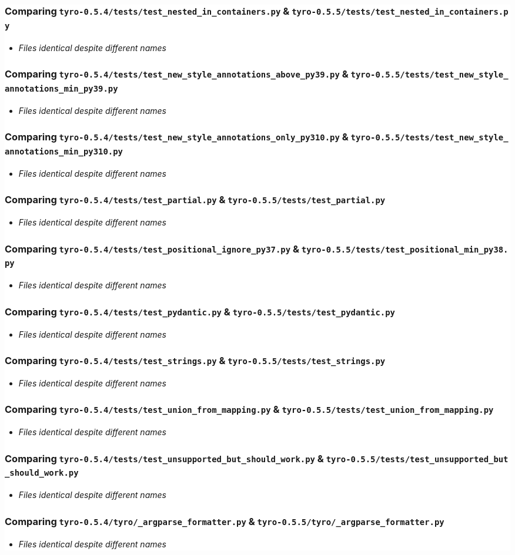 ### Comparing `tyro-0.5.4/tests/test_nested_in_containers.py` & `tyro-0.5.5/tests/test_nested_in_containers.py`

 * *Files identical despite different names*

### Comparing `tyro-0.5.4/tests/test_new_style_annotations_above_py39.py` & `tyro-0.5.5/tests/test_new_style_annotations_min_py39.py`

 * *Files identical despite different names*

### Comparing `tyro-0.5.4/tests/test_new_style_annotations_only_py310.py` & `tyro-0.5.5/tests/test_new_style_annotations_min_py310.py`

 * *Files identical despite different names*

### Comparing `tyro-0.5.4/tests/test_partial.py` & `tyro-0.5.5/tests/test_partial.py`

 * *Files identical despite different names*

### Comparing `tyro-0.5.4/tests/test_positional_ignore_py37.py` & `tyro-0.5.5/tests/test_positional_min_py38.py`

 * *Files identical despite different names*

### Comparing `tyro-0.5.4/tests/test_pydantic.py` & `tyro-0.5.5/tests/test_pydantic.py`

 * *Files identical despite different names*

### Comparing `tyro-0.5.4/tests/test_strings.py` & `tyro-0.5.5/tests/test_strings.py`

 * *Files identical despite different names*

### Comparing `tyro-0.5.4/tests/test_union_from_mapping.py` & `tyro-0.5.5/tests/test_union_from_mapping.py`

 * *Files identical despite different names*

### Comparing `tyro-0.5.4/tests/test_unsupported_but_should_work.py` & `tyro-0.5.5/tests/test_unsupported_but_should_work.py`

 * *Files identical despite different names*

### Comparing `tyro-0.5.4/tyro/_argparse_formatter.py` & `tyro-0.5.5/tyro/_argparse_formatter.py`

 * *Files identical despite different names*
